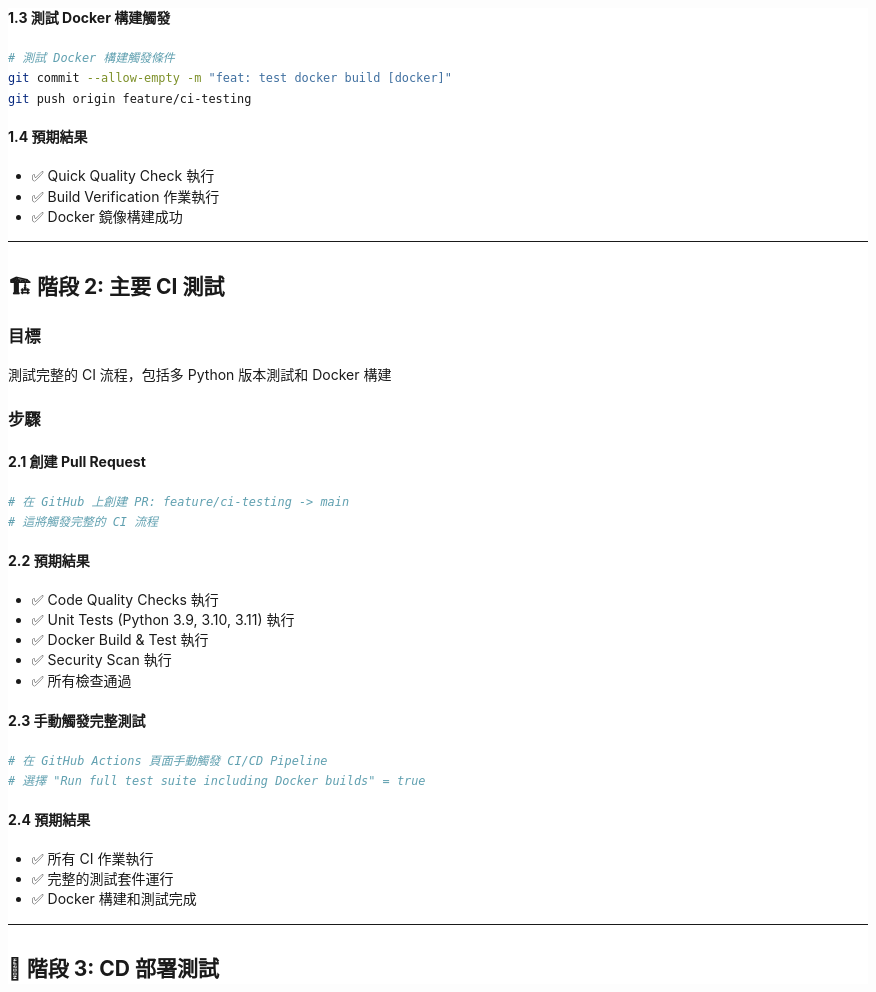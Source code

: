 #### 1.3 測試 Docker 構建觸發

```bash
# 測試 Docker 構建觸發條件
git commit --allow-empty -m "feat: test docker build [docker]"
git push origin feature/ci-testing
```

#### 1.4 預期結果

-   ✅ Quick Quality Check 執行
-   ✅ Build Verification 作業執行
-   ✅ Docker 鏡像構建成功

---

## 🏗️ 階段 2: 主要 CI 測試

### 目標

測試完整的 CI 流程，包括多 Python 版本測試和 Docker 構建

### 步驟

#### 2.1 創建 Pull Request

```bash
# 在 GitHub 上創建 PR: feature/ci-testing -> main
# 這將觸發完整的 CI 流程
```

#### 2.2 預期結果

-   ✅ Code Quality Checks 執行
-   ✅ Unit Tests (Python 3.9, 3.10, 3.11) 執行
-   ✅ Docker Build & Test 執行
-   ✅ Security Scan 執行
-   ✅ 所有檢查通過

#### 2.3 手動觸發完整測試

```bash
# 在 GitHub Actions 頁面手動觸發 CI/CD Pipeline
# 選擇 "Run full test suite including Docker builds" = true
```

#### 2.4 預期結果

-   ✅ 所有 CI 作業執行
-   ✅ 完整的測試套件運行
-   ✅ Docker 構建和測試完成

---

## 🚀 階段 3: CD 部署測試
